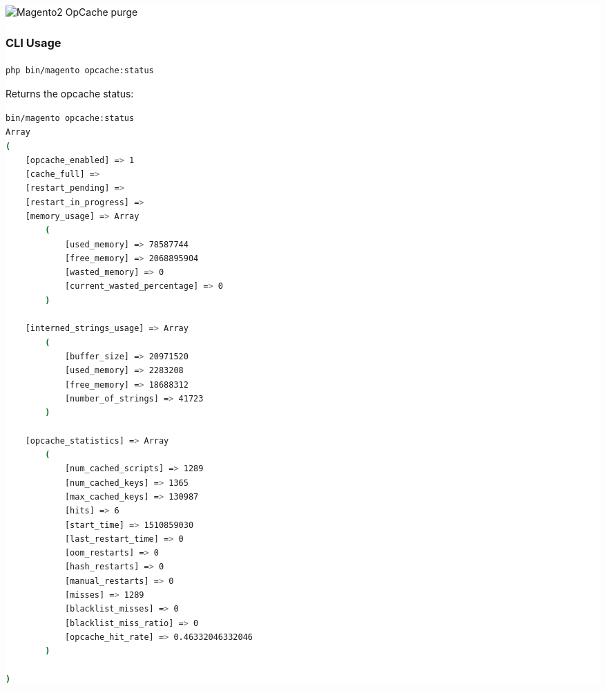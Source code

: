 <img alt="Magento2 OpCache purge" src="https://sysrant.com/wp-content/uploads/2017/11/2.png" style="width:100%"/>

### CLI Usage

```bash
php bin/magento opcache:status
```


Returns the opcache status:

```bash
bin/magento opcache:status
Array
(
    [opcache_enabled] => 1
    [cache_full] => 
    [restart_pending] => 
    [restart_in_progress] => 
    [memory_usage] => Array
        (
            [used_memory] => 78587744
            [free_memory] => 2068895904
            [wasted_memory] => 0
            [current_wasted_percentage] => 0
        )

    [interned_strings_usage] => Array
        (
            [buffer_size] => 20971520
            [used_memory] => 2283208
            [free_memory] => 18688312
            [number_of_strings] => 41723
        )

    [opcache_statistics] => Array
        (
            [num_cached_scripts] => 1289
            [num_cached_keys] => 1365
            [max_cached_keys] => 130987
            [hits] => 6
            [start_time] => 1510859030
            [last_restart_time] => 0
            [oom_restarts] => 0
            [hash_restarts] => 0
            [manual_restarts] => 0
            [misses] => 1289
            [blacklist_misses] => 0
            [blacklist_miss_ratio] => 0
            [opcache_hit_rate] => 0.46332046332046
        )

)

```
